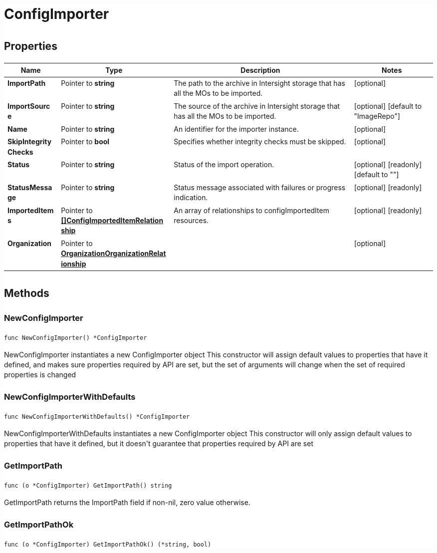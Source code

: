 # ConfigImporter

## Properties

Name | Type | Description | Notes
------------ | ------------- | ------------- | -------------
**ImportPath** | Pointer to **string** | The path to the archive in Intersight storage that has all the MOs to be imported. | [optional] 
**ImportSource** | Pointer to **string** | The source of the archive in Intersight storage that has all the MOs to be imported. | [optional] [default to "ImageRepo"]
**Name** | Pointer to **string** | An identifier for the importer instance. | [optional] 
**SkipIntegrityChecks** | Pointer to **bool** | Specifies whether integrity checks must be skipped. | [optional] 
**Status** | Pointer to **string** | Status of the import operation. | [optional] [readonly] [default to ""]
**StatusMessage** | Pointer to **string** | Status message associated with failures or progress indication. | [optional] [readonly] 
**ImportedItems** | Pointer to [**[]ConfigImportedItemRelationship**](config.ImportedItem.Relationship.md) | An array of relationships to configImportedItem resources. | [optional] [readonly] 
**Organization** | Pointer to [**OrganizationOrganizationRelationship**](organization.Organization.Relationship.md) |  | [optional] 

## Methods

### NewConfigImporter

`func NewConfigImporter() *ConfigImporter`

NewConfigImporter instantiates a new ConfigImporter object
This constructor will assign default values to properties that have it defined,
and makes sure properties required by API are set, but the set of arguments
will change when the set of required properties is changed

### NewConfigImporterWithDefaults

`func NewConfigImporterWithDefaults() *ConfigImporter`

NewConfigImporterWithDefaults instantiates a new ConfigImporter object
This constructor will only assign default values to properties that have it defined,
but it doesn't guarantee that properties required by API are set

### GetImportPath

`func (o *ConfigImporter) GetImportPath() string`

GetImportPath returns the ImportPath field if non-nil, zero value otherwise.

### GetImportPathOk

`func (o *ConfigImporter) GetImportPathOk() (*string, bool)`

